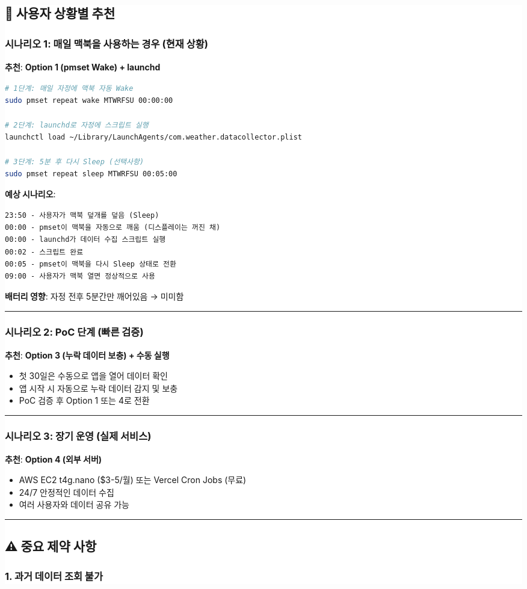 
## 🎯 사용자 상황별 추천

### 시나리오 1: 매일 맥북을 사용하는 경우 (현재 상황)

**추천**: **Option 1 (pmset Wake) + launchd**

```bash
# 1단계: 매일 자정에 맥북 자동 Wake
sudo pmset repeat wake MTWRFSU 00:00:00

# 2단계: launchd로 자정에 스크립트 실행
launchctl load ~/Library/LaunchAgents/com.weather.datacollector.plist

# 3단계: 5분 후 다시 Sleep (선택사항)
sudo pmset repeat sleep MTWRFSU 00:05:00
```

**예상 시나리오**:
```
23:50 - 사용자가 맥북 덮개를 덮음 (Sleep)
00:00 - pmset이 맥북을 자동으로 깨움 (디스플레이는 꺼진 채)
00:00 - launchd가 데이터 수집 스크립트 실행
00:02 - 스크립트 완료
00:05 - pmset이 맥북을 다시 Sleep 상태로 전환
09:00 - 사용자가 맥북 열면 정상적으로 사용
```

**배터리 영향**: 자정 전후 5분간만 깨어있음 → 미미함

---

### 시나리오 2: PoC 단계 (빠른 검증)

**추천**: **Option 3 (누락 데이터 보충) + 수동 실행**

- 첫 30일은 수동으로 앱을 열어 데이터 확인
- 앱 시작 시 자동으로 누락 데이터 감지 및 보충
- PoC 검증 후 Option 1 또는 4로 전환

---

### 시나리오 3: 장기 운영 (실제 서비스)

**추천**: **Option 4 (외부 서버)**

- AWS EC2 t4g.nano ($3-5/월) 또는 Vercel Cron Jobs (무료)
- 24/7 안정적인 데이터 수집
- 여러 사용자와 데이터 공유 가능

---

## ⚠️ 중요 제약 사항

### 1. 과거 데이터 조회 불가
